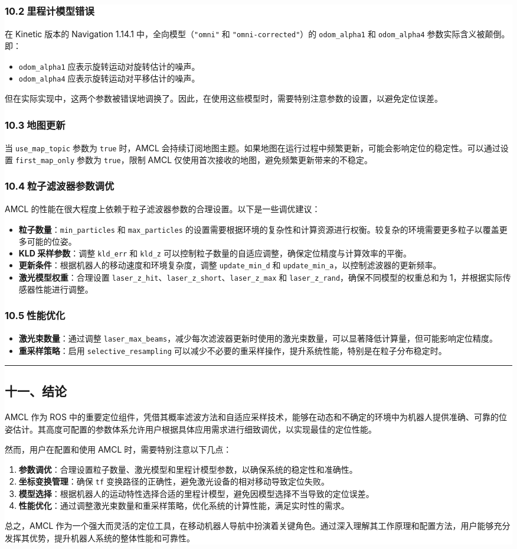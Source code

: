 ### 10.2 里程计模型错误

在 Kinetic 版本的 Navigation 1.14.1 中，全向模型（`"omni"` 和 `"omni-corrected"`）的 `odom_alpha1` 和 `odom_alpha4` 参数实际含义被颠倒。即：

- `odom_alpha1` 应表示旋转运动对旋转估计的噪声。
- `odom_alpha4` 应表示旋转运动对平移估计的噪声。

但在实际实现中，这两个参数被错误地调换了。因此，在使用这些模型时，需要特别注意参数的设置，以避免定位误差。

### 10.3 地图更新

当 `use_map_topic` 参数为 `true` 时，AMCL 会持续订阅地图主题。如果地图在运行过程中频繁更新，可能会影响定位的稳定性。可以通过设置 `first_map_only` 参数为 `true`，限制 AMCL 仅使用首次接收的地图，避免频繁更新带来的不稳定。

### 10.4 粒子滤波器参数调优

AMCL 的性能在很大程度上依赖于粒子滤波器参数的合理设置。以下是一些调优建议：

- **粒子数量**：`min_particles` 和 `max_particles` 的设置需要根据环境的复杂性和计算资源进行权衡。较复杂的环境需要更多粒子以覆盖更多可能的位姿。
- **KLD 采样参数**：调整 `kld_err` 和 `kld_z` 可以控制粒子数量的自适应调整，确保定位精度与计算效率的平衡。
- **更新条件**：根据机器人的移动速度和环境复杂度，调整 `update_min_d` 和 `update_min_a`，以控制滤波器的更新频率。
- **激光模型权重**：合理设置 `laser_z_hit`、`laser_z_short`、`laser_z_max` 和 `laser_z_rand`，确保不同模型的权重总和为 1，并根据实际传感器性能进行调整。

### 10.5 性能优化

- **激光束数量**：通过调整 `laser_max_beams`，减少每次滤波器更新时使用的激光束数量，可以显著降低计算量，但可能影响定位精度。
- **重采样策略**：启用 `selective_resampling` 可以减少不必要的重采样操作，提升系统性能，特别是在粒子分布稳定时。

---

## 十一、结论

AMCL 作为 ROS 中的重要定位组件，凭借其概率滤波方法和自适应采样技术，能够在动态和不确定的环境中为机器人提供准确、可靠的位姿估计。其高度可配置的参数体系允许用户根据具体应用需求进行细致调优，以实现最佳的定位性能。

然而，用户在配置和使用 AMCL 时，需要特别注意以下几点：

1. **参数调优**：合理设置粒子数量、激光模型和里程计模型参数，以确保系统的稳定性和准确性。
2. **坐标变换管理**：确保 `tf` 变换路径的正确性，避免激光设备的相对移动导致定位失败。
3. **模型选择**：根据机器人的运动特性选择合适的里程计模型，避免因模型选择不当导致的定位误差。
4. **性能优化**：通过调整激光束数量和重采样策略，优化系统的计算性能，满足实时性的需求。

总之，AMCL 作为一个强大而灵活的定位工具，在移动机器人导航中扮演着关键角色。通过深入理解其工作原理和配置方法，用户能够充分发挥其优势，提升机器人系统的整体性能和可靠性。